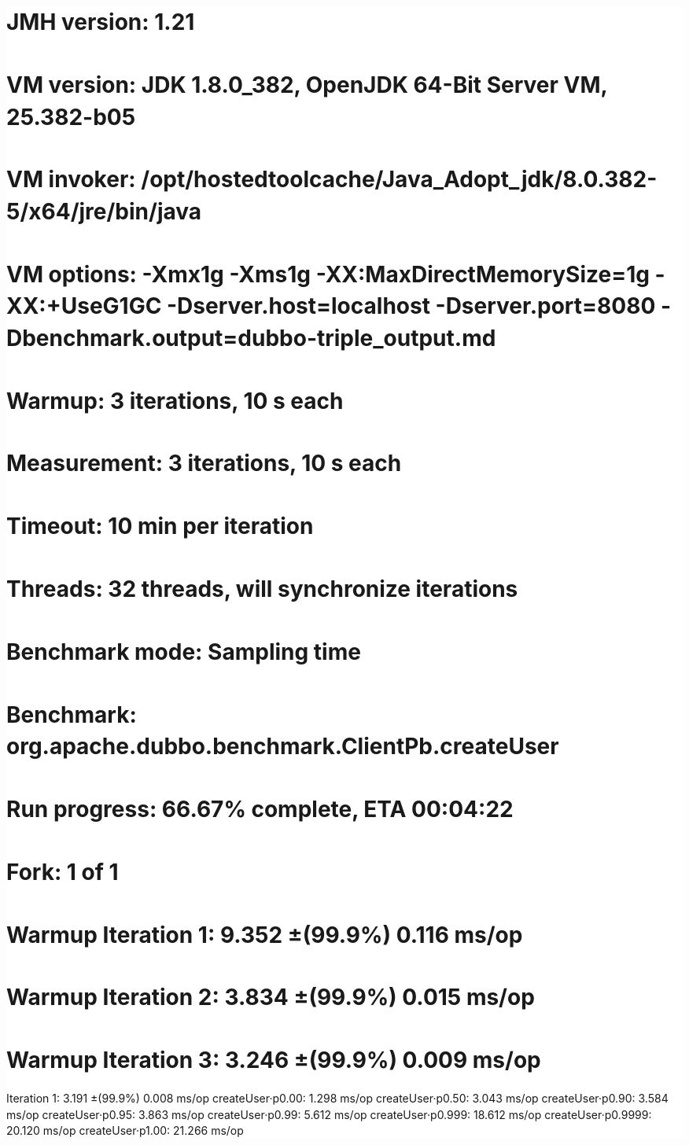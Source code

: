 
# JMH version: 1.21
# VM version: JDK 1.8.0_382, OpenJDK 64-Bit Server VM, 25.382-b05
# VM invoker: /opt/hostedtoolcache/Java_Adopt_jdk/8.0.382-5/x64/jre/bin/java
# VM options: -Xmx1g -Xms1g -XX:MaxDirectMemorySize=1g -XX:+UseG1GC -Dserver.host=localhost -Dserver.port=8080 -Dbenchmark.output=dubbo-triple_output.md
# Warmup: 3 iterations, 10 s each
# Measurement: 3 iterations, 10 s each
# Timeout: 10 min per iteration
# Threads: 32 threads, will synchronize iterations
# Benchmark mode: Sampling time
# Benchmark: org.apache.dubbo.benchmark.ClientPb.createUser

# Run progress: 66.67% complete, ETA 00:04:22
# Fork: 1 of 1
# Warmup Iteration   1: 9.352 ±(99.9%) 0.116 ms/op
# Warmup Iteration   2: 3.834 ±(99.9%) 0.015 ms/op
# Warmup Iteration   3: 3.246 ±(99.9%) 0.009 ms/op
Iteration   1: 3.191 ±(99.9%) 0.008 ms/op
                 createUser·p0.00:   1.298 ms/op
                 createUser·p0.50:   3.043 ms/op
                 createUser·p0.90:   3.584 ms/op
                 createUser·p0.95:   3.863 ms/op
                 createUser·p0.99:   5.612 ms/op
                 createUser·p0.999:  18.612 ms/op
                 createUser·p0.9999: 20.120 ms/op
                 createUser·p1.00:   21.266 ms/op
